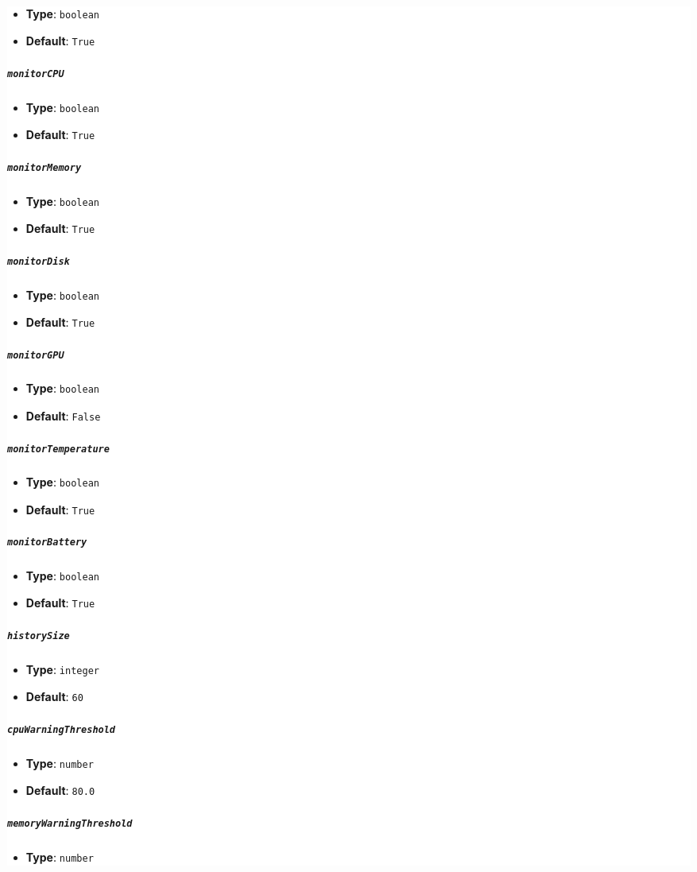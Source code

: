 - **Type**: `boolean`

- **Default**: `True`


##### `monitorCPU`

- **Type**: `boolean`

- **Default**: `True`


##### `monitorMemory`

- **Type**: `boolean`

- **Default**: `True`


##### `monitorDisk`

- **Type**: `boolean`

- **Default**: `True`


##### `monitorGPU`

- **Type**: `boolean`

- **Default**: `False`


##### `monitorTemperature`

- **Type**: `boolean`

- **Default**: `True`


##### `monitorBattery`

- **Type**: `boolean`

- **Default**: `True`


##### `historySize`

- **Type**: `integer`

- **Default**: `60`


##### `cpuWarningThreshold`

- **Type**: `number`

- **Default**: `80.0`


##### `memoryWarningThreshold`

- **Type**: `number`
